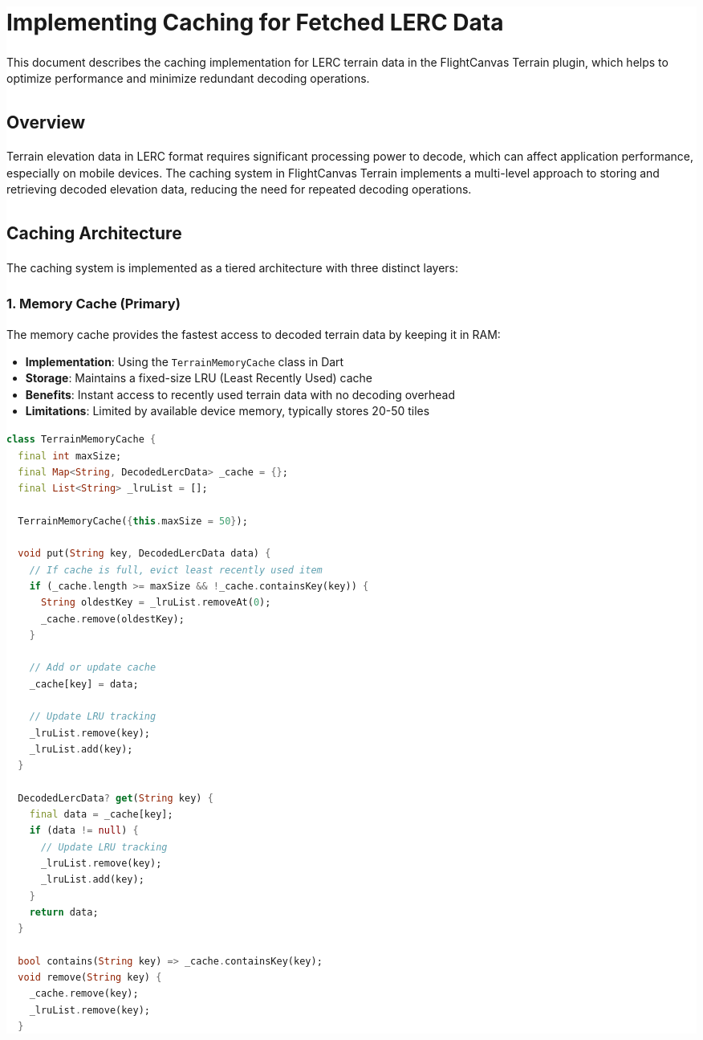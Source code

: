 # Implementing Caching for Fetched LERC Data

This document describes the caching implementation for LERC terrain data in the FlightCanvas Terrain plugin, which helps to optimize performance and minimize redundant decoding operations.

## Overview

Terrain elevation data in LERC format requires significant processing power to decode, which can affect application performance, especially on mobile devices. The caching system in FlightCanvas Terrain implements a multi-level approach to storing and retrieving decoded elevation data, reducing the need for repeated decoding operations.

## Caching Architecture

The caching system is implemented as a tiered architecture with three distinct layers:

### 1. Memory Cache (Primary)

The memory cache provides the fastest access to decoded terrain data by keeping it in RAM:

- **Implementation**: Using the `TerrainMemoryCache` class in Dart
- **Storage**: Maintains a fixed-size LRU (Least Recently Used) cache
- **Benefits**: Instant access to recently used terrain data with no decoding overhead
- **Limitations**: Limited by available device memory, typically stores 20-50 tiles

```dart
class TerrainMemoryCache {
  final int maxSize;
  final Map<String, DecodedLercData> _cache = {};
  final List<String> _lruList = [];

  TerrainMemoryCache({this.maxSize = 50});

  void put(String key, DecodedLercData data) {
    // If cache is full, evict least recently used item
    if (_cache.length >= maxSize && !_cache.containsKey(key)) {
      String oldestKey = _lruList.removeAt(0);
      _cache.remove(oldestKey);
    }
    
    // Add or update cache
    _cache[key] = data;
    
    // Update LRU tracking
    _lruList.remove(key);
    _lruList.add(key);
  }

  DecodedLercData? get(String key) {
    final data = _cache[key];
    if (data != null) {
      // Update LRU tracking
      _lruList.remove(key);
      _lruList.add(key);
    }
    return data;
  }

  bool contains(String key) => _cache.containsKey(key);
  void remove(String key) {
    _cache.remove(key);
    _lruList.remove(key);
  }
```